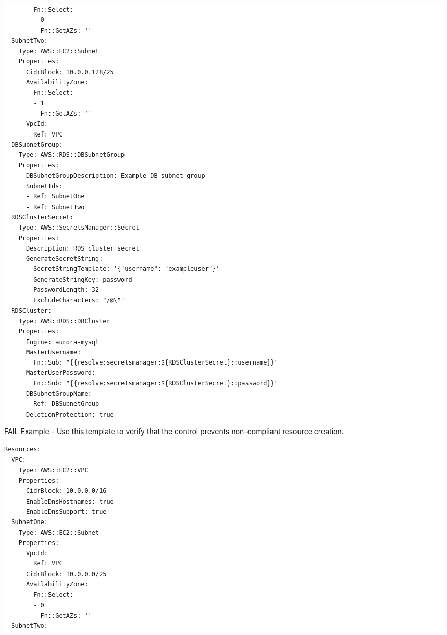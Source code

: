 ```
        Fn::Select:
        - 0
        - Fn::GetAZs: ''
  SubnetTwo:
    Type: AWS::EC2::Subnet
    Properties:
      CidrBlock: 10.0.0.128/25
      AvailabilityZone:
        Fn::Select:
        - 1
        - Fn::GetAZs: ''
      VpcId:
        Ref: VPC
  DBSubnetGroup:
    Type: AWS::RDS::DBSubnetGroup
    Properties:
      DBSubnetGroupDescription: Example DB subnet group
      SubnetIds:
      - Ref: SubnetOne
      - Ref: SubnetTwo
  RDSClusterSecret:
    Type: AWS::SecretsManager::Secret
    Properties:
      Description: RDS cluster secret
      GenerateSecretString:
        SecretStringTemplate: '{"username": "exampleuser"}'
        GenerateStringKey: password
        PasswordLength: 32
        ExcludeCharacters: "/@\""
  RDSCluster:
    Type: AWS::RDS::DBCluster
    Properties:
      Engine: aurora-mysql
      MasterUsername:
        Fn::Sub: "{{resolve:secretsmanager:${RDSClusterSecret}::username}}"
      MasterUserPassword:
        Fn::Sub: "{{resolve:secretsmanager:${RDSClusterSecret}::password}}"
      DBSubnetGroupName:
        Ref: DBSubnetGroup
      DeletionProtection: true
```

FAIL Example \- Use this template to verify that the control prevents non\-compliant resource creation\.

```
Resources:
  VPC:
    Type: AWS::EC2::VPC
    Properties:
      CidrBlock: 10.0.0.0/16
      EnableDnsHostnames: true
      EnableDnsSupport: true
  SubnetOne:
    Type: AWS::EC2::Subnet
    Properties:
      VpcId:
        Ref: VPC
      CidrBlock: 10.0.0.0/25
      AvailabilityZone:
        Fn::Select:
        - 0
        - Fn::GetAZs: ''
  SubnetTwo:
```